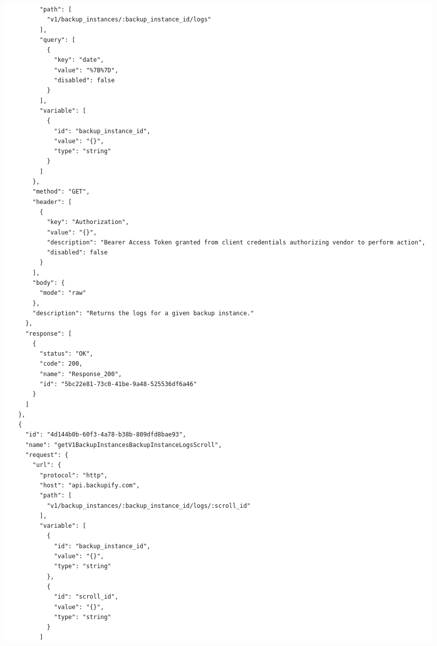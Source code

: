              "path": [
                "v1/backup_instances/:backup_instance_id/logs"
              ],
              "query": [
                {
                  "key": "date",
                  "value": "%7B%7D",
                  "disabled": false
                }
              ],
              "variable": [
                {
                  "id": "backup_instance_id",
                  "value": "{}",
                  "type": "string"
                }
              ]
            },
            "method": "GET",
            "header": [
              {
                "key": "Authorization",
                "value": "{}",
                "description": "Bearer Access Token granted from client credentials authorizing vendor to perform action",
                "disabled": false
              }
            ],
            "body": {
              "mode": "raw"
            },
            "description": "Returns the logs for a given backup instance."
          },
          "response": [
            {
              "status": "OK",
              "code": 200,
              "name": "Response_200",
              "id": "5bc22e81-73c0-41be-9a48-525536df6a46"
            }
          ]
        },
        {
          "id": "4d144b0b-60f3-4a78-b38b-809dfd8bae93",
          "name": "getV1BackupInstancesBackupInstanceLogsScroll",
          "request": {
            "url": {
              "protocol": "http",
              "host": "api.backupify.com",
              "path": [
                "v1/backup_instances/:backup_instance_id/logs/:scroll_id"
              ],
              "variable": [
                {
                  "id": "backup_instance_id",
                  "value": "{}",
                  "type": "string"
                },
                {
                  "id": "scroll_id",
                  "value": "{}",
                  "type": "string"
                }
              ]